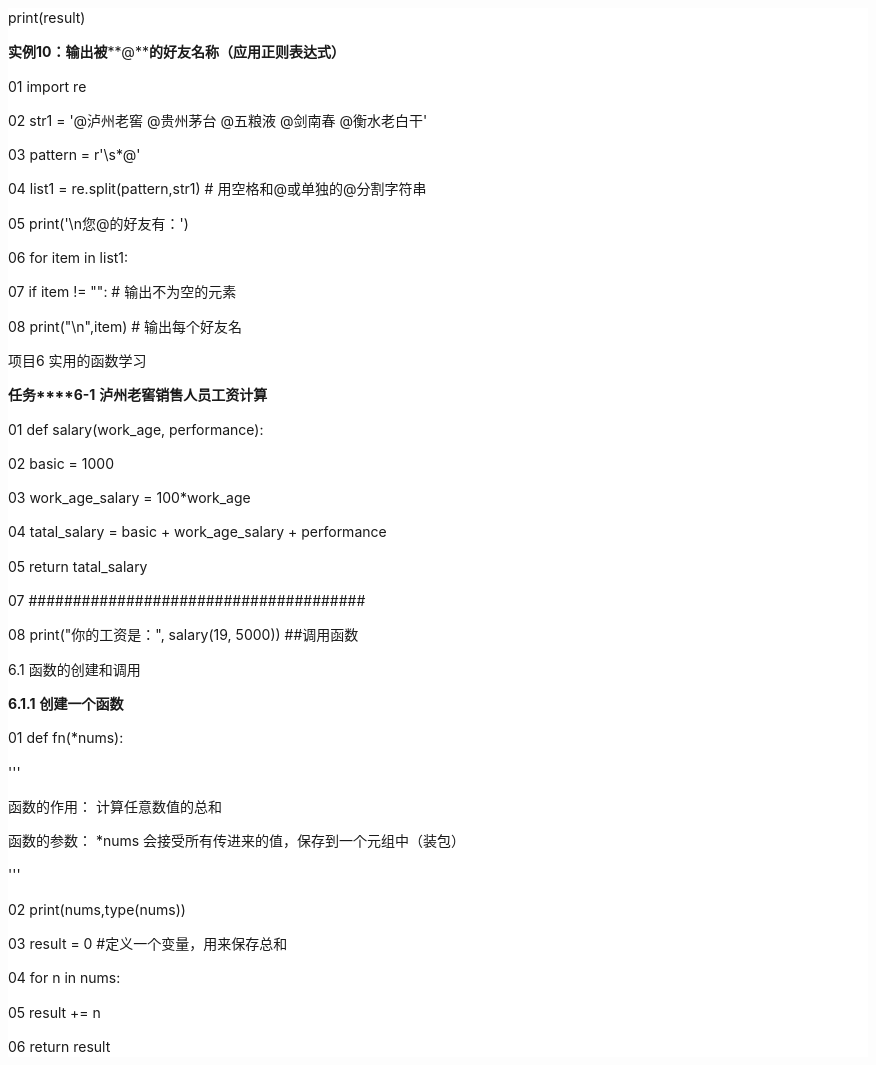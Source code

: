 print(result)

 

**实例****10****：输出被****@****的好友名称（应用正则表达式）**

01 import re

02 str1 = '@泸州老窖 @贵州茅台 @五粮液 @剑南春 @衡水老白干'

03 pattern = r'\s*@'

04 list1 = re.split(pattern,str1) # 用空格和@或单独的@分割字符串

05 print('\n您@的好友有：')

06 for item in list1:

07   if item != "":   # 输出不为空的元素

08     print("\n",item)   # 输出每个好友名

 

项目6 实用的函数学习

**任务****6-1** **泸州老窖销售人员工资计算**

01 def salary(work_age, performance):

02   basic = 1000

03   work_age_salary = 100*work_age

04   tatal_salary = basic + work_age_salary + performance

05   return tatal_salary

07 ######################################

08 print("你的工资是：", salary(19, 5000)) ##调用函数

 

6.1 函数的创建和调用

**6.1.1** **创建一个函数**

01 def fn(*nums):

   '''

   函数的作用： 计算任意数值的总和

   函数的参数： *nums 会接受所有传进来的值，保存到一个元组中（装包）

   '''

02   print(nums,type(nums))   

03   result = 0  #定义一个变量，用来保存总和

04   for n in nums:

05     result += n

06     return result
